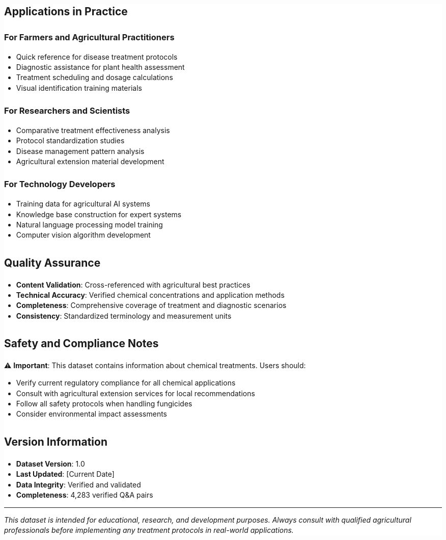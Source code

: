 ## Applications in Practice

### **For Farmers and Agricultural Practitioners**
- Quick reference for disease treatment protocols
- Diagnostic assistance for plant health assessment
- Treatment scheduling and dosage calculations
- Visual identification training materials

### **For Researchers and Scientists**
- Comparative treatment effectiveness analysis
- Protocol standardization studies
- Disease management pattern analysis
- Agricultural extension material development

### **For Technology Developers**
- Training data for agricultural AI systems
- Knowledge base construction for expert systems
- Natural language processing model training
- Computer vision algorithm development

## Quality Assurance

- **Content Validation**: Cross-referenced with agricultural best practices
- **Technical Accuracy**: Verified chemical concentrations and application methods
- **Completeness**: Comprehensive coverage of treatment and diagnostic scenarios
- **Consistency**: Standardized terminology and measurement units

## Safety and Compliance Notes

⚠️ **Important**: This dataset contains information about chemical treatments. Users should:
- Verify current regulatory compliance for all chemical applications
- Consult with agricultural extension services for local recommendations
- Follow all safety protocols when handling fungicides
- Consider environmental impact assessments

## Version Information

- **Dataset Version**: 1.0
- **Last Updated**: [Current Date]
- **Data Integrity**: Verified and validated
- **Completeness**: 4,283 verified Q&A pairs

---

*This dataset is intended for educational, research, and development purposes. Always consult with qualified agricultural professionals before implementing any treatment protocols in real-world applications.*
